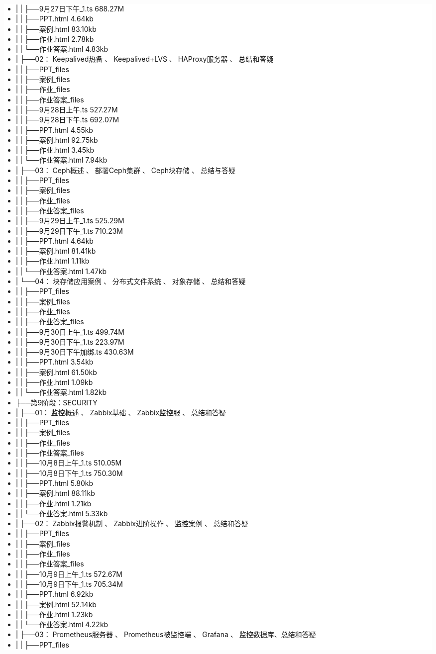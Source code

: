 - |   |   ├──9月27日下午_1.ts  688.27M
- |   |   ├──PPT.html  4.64kb
- |   |   ├──案例.html  83.10kb
- |   |   ├──作业.html  2.78kb
- |   |   └──作业答案.html  4.83kb
- |   ├──02： Keepalived热备 、 Keepalived+LVS 、 HAProxy服务器 、 总结和答疑  
- |   |   ├──PPT_files  
- |   |   ├──案例_files  
- |   |   ├──作业_files  
- |   |   ├──作业答案_files  
- |   |   ├──9月28日上午.ts  527.27M
- |   |   ├──9月28日下午.ts  692.07M
- |   |   ├──PPT.html  4.55kb
- |   |   ├──案例.html  92.75kb
- |   |   ├──作业.html  3.45kb
- |   |   └──作业答案.html  7.94kb
- |   ├──03： Ceph概述 、 部署Ceph集群 、 Ceph块存储 、 总结与答疑  
- |   |   ├──PPT_files  
- |   |   ├──案例_files  
- |   |   ├──作业_files  
- |   |   ├──作业答案_files  
- |   |   ├──9月29日上午_1.ts  525.29M
- |   |   ├──9月29日下午_1.ts  710.23M
- |   |   ├──PPT.html  4.64kb
- |   |   ├──案例.html  81.41kb
- |   |   ├──作业.html  1.11kb
- |   |   └──作业答案.html  1.47kb
- |   └──04： 块存储应用案例 、 分布式文件系统 、 对象存储 、 总结和答疑  
- |   |   ├──PPT_files  
- |   |   ├──案例_files  
- |   |   ├──作业_files  
- |   |   ├──作业答案_files  
- |   |   ├──9月30日上午_1.ts  499.74M
- |   |   ├──9月30日下午_1.ts  223.97M
- |   |   ├──9月30日下午加绑.ts  430.63M
- |   |   ├──PPT.html  3.54kb
- |   |   ├──案例.html  61.50kb
- |   |   ├──作业.html  1.09kb
- |   |   └──作业答案.html  1.82kb
- ├──第9阶段：SECURITY  
- |   ├──01： 监控概述 、 Zabbix基础 、 Zabbix监控服 、 总结和答疑  
- |   |   ├──PPT_files  
- |   |   ├──案例_files  
- |   |   ├──作业_files  
- |   |   ├──作业答案_files  
- |   |   ├──10月8日上午_1.ts  510.05M
- |   |   ├──10月8日下午_1.ts  750.30M
- |   |   ├──PPT.html  5.80kb
- |   |   ├──案例.html  88.11kb
- |   |   ├──作业.html  1.21kb
- |   |   └──作业答案.html  5.33kb
- |   ├──02： Zabbix报警机制 、 Zabbix进阶操作 、 监控案例 、 总结和答疑  
- |   |   ├──PPT_files  
- |   |   ├──案例_files  
- |   |   ├──作业_files  
- |   |   ├──作业答案_files  
- |   |   ├──10月9日上午_1.ts  572.67M
- |   |   ├──10月9日下午_1.ts  705.34M
- |   |   ├──PPT.html  6.92kb
- |   |   ├──案例.html  52.14kb
- |   |   ├──作业.html  1.23kb
- |   |   └──作业答案.html  4.22kb
- |   ├──03： Prometheus服务器 、 Prometheus被监控端 、 Grafana 、 监控数据库、总结和答疑  
- |   |   ├──PPT_files  